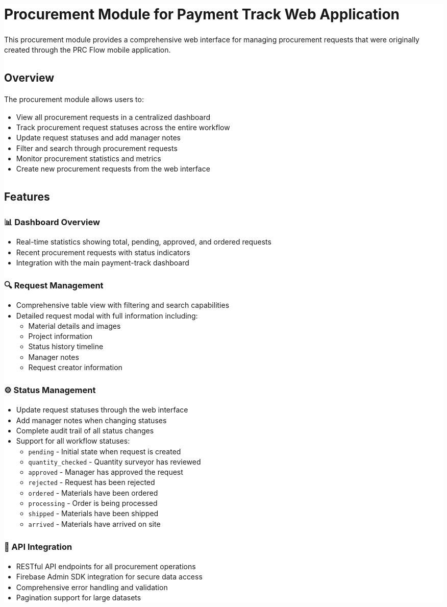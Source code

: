 # Procurement Module for Payment Track Web Application

This procurement module provides a comprehensive web interface for managing procurement requests that were originally created through the PRC Flow mobile application.

## Overview

The procurement module allows users to:
- View all procurement requests in a centralized dashboard
- Track procurement request statuses across the entire workflow
- Update request statuses and add manager notes
- Filter and search through procurement requests
- Monitor procurement statistics and metrics
- Create new procurement requests from the web interface

## Features

### 📊 Dashboard Overview
- Real-time statistics showing total, pending, approved, and ordered requests
- Recent procurement requests with status indicators
- Integration with the main payment-track dashboard

### 🔍 Request Management
- Comprehensive table view with filtering and search capabilities
- Detailed request modal with full information including:
  - Material details and images
  - Project information
  - Status history timeline
  - Manager notes
  - Request creator information

### ⚙️ Status Management
- Update request statuses through the web interface
- Add manager notes when changing statuses
- Complete audit trail of all status changes
- Support for all workflow statuses:
  - `pending` - Initial state when request is created
  - `quantity_checked` - Quantity surveyor has reviewed
  - `approved` - Manager has approved the request
  - `rejected` - Request has been rejected
  - `ordered` - Materials have been ordered
  - `processing` - Order is being processed
  - `shipped` - Materials have been shipped
  - `arrived` - Materials have arrived on site

### 🚀 API Integration
- RESTful API endpoints for all procurement operations
- Firebase Admin SDK integration for secure data access
- Comprehensive error handling and validation
- Pagination support for large datasets
